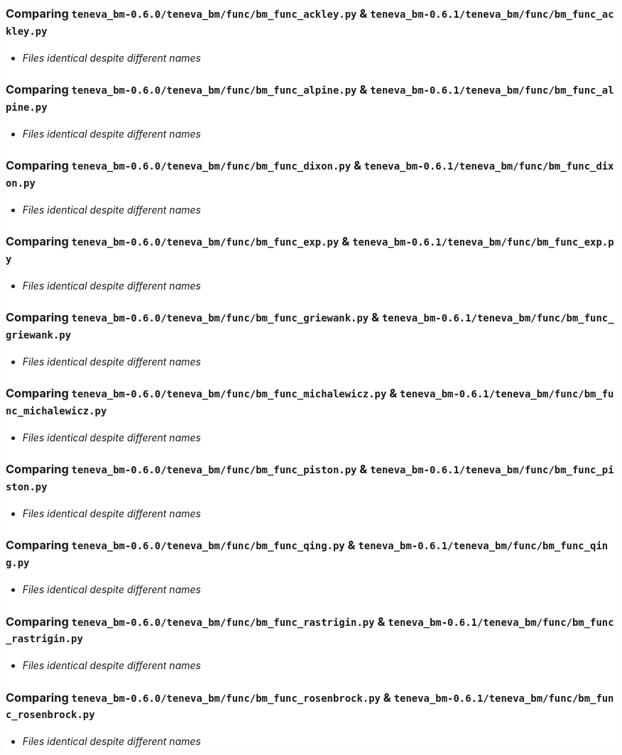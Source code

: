 ### Comparing `teneva_bm-0.6.0/teneva_bm/func/bm_func_ackley.py` & `teneva_bm-0.6.1/teneva_bm/func/bm_func_ackley.py`

 * *Files identical despite different names*

### Comparing `teneva_bm-0.6.0/teneva_bm/func/bm_func_alpine.py` & `teneva_bm-0.6.1/teneva_bm/func/bm_func_alpine.py`

 * *Files identical despite different names*

### Comparing `teneva_bm-0.6.0/teneva_bm/func/bm_func_dixon.py` & `teneva_bm-0.6.1/teneva_bm/func/bm_func_dixon.py`

 * *Files identical despite different names*

### Comparing `teneva_bm-0.6.0/teneva_bm/func/bm_func_exp.py` & `teneva_bm-0.6.1/teneva_bm/func/bm_func_exp.py`

 * *Files identical despite different names*

### Comparing `teneva_bm-0.6.0/teneva_bm/func/bm_func_griewank.py` & `teneva_bm-0.6.1/teneva_bm/func/bm_func_griewank.py`

 * *Files identical despite different names*

### Comparing `teneva_bm-0.6.0/teneva_bm/func/bm_func_michalewicz.py` & `teneva_bm-0.6.1/teneva_bm/func/bm_func_michalewicz.py`

 * *Files identical despite different names*

### Comparing `teneva_bm-0.6.0/teneva_bm/func/bm_func_piston.py` & `teneva_bm-0.6.1/teneva_bm/func/bm_func_piston.py`

 * *Files identical despite different names*

### Comparing `teneva_bm-0.6.0/teneva_bm/func/bm_func_qing.py` & `teneva_bm-0.6.1/teneva_bm/func/bm_func_qing.py`

 * *Files identical despite different names*

### Comparing `teneva_bm-0.6.0/teneva_bm/func/bm_func_rastrigin.py` & `teneva_bm-0.6.1/teneva_bm/func/bm_func_rastrigin.py`

 * *Files identical despite different names*

### Comparing `teneva_bm-0.6.0/teneva_bm/func/bm_func_rosenbrock.py` & `teneva_bm-0.6.1/teneva_bm/func/bm_func_rosenbrock.py`

 * *Files identical despite different names*
